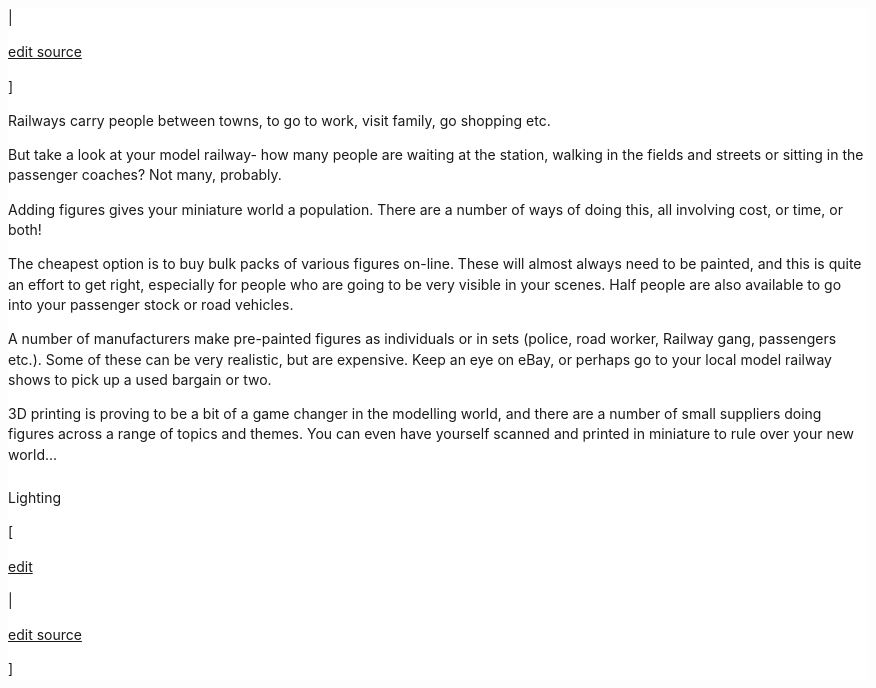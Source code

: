  |
 
[edit source](/w/index.php?title=Introduction_to_model_railways/Scenery&action=edit&section=T-11 "Edit section: People") 

 ]



 Railways carry people between towns, to go to work, visit family, go shopping etc.
 



 But take a look at your model railway- how many people are waiting at the station, walking in the fields and streets or sitting in the passenger coaches? Not many, probably.
 



 Adding figures gives your miniature world a population. There are a number of ways of doing this, all involving cost, or time, or both!
 



 The cheapest option is to buy bulk packs of various figures on-line. These will almost always need to be painted, and this is quite an effort to get right, especially for people who are going to be very visible in your scenes. Half people are also available to go into your passenger stock or road vehicles.
 



 A number of manufacturers make pre-painted figures as individuals or in sets (police, road worker, Railway gang, passengers etc.). Some of these can be very realistic, but are expensive. Keep an eye on eBay, or perhaps go to your local model railway shows to pick up a used bargain or two.
 



 3D printing is proving to be a bit of a game changer in the modelling world, and there are a number of small suppliers doing figures across a range of topics and themes. You can even have yourself scanned and printed in miniature to rule over your new world...
 


### 

 Lighting
 


 [
 
[edit](/w/index.php?title=Introduction_to_model_railways/Scenery&veaction=edit&section=T-12 "Edit section: Lighting") 

 |
 
[edit source](/w/index.php?title=Introduction_to_model_railways/Scenery&action=edit&section=T-12 "Edit section: Lighting") 

 ]


